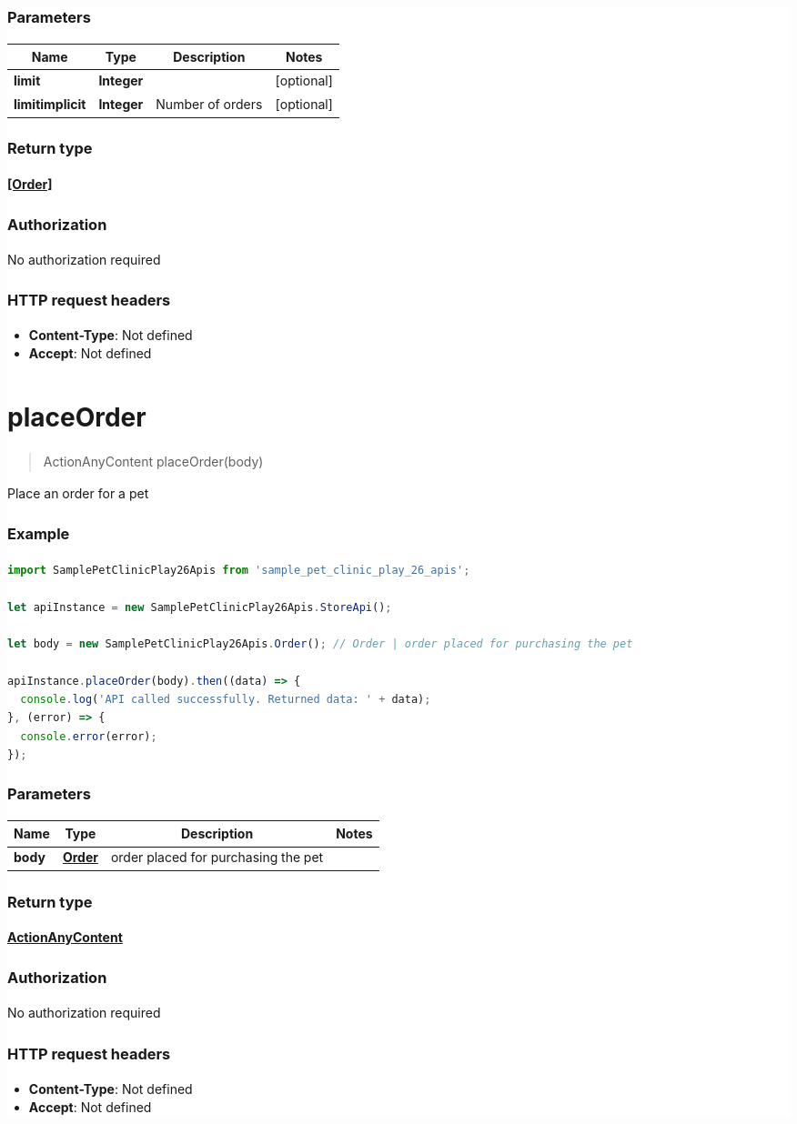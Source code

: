### Parameters

Name | Type | Description  | Notes
------------- | ------------- | ------------- | -------------
 **limit** | **Integer**|  | [optional] 
 **limitimplicit** | **Integer**| Number of orders | [optional] 

### Return type

[**[Order]**](Order.md)

### Authorization

No authorization required

### HTTP request headers

 - **Content-Type**: Not defined
 - **Accept**: Not defined

<a name="placeOrder"></a>
# **placeOrder**
> ActionAnyContent placeOrder(body)

Place an order for a pet



### Example
```javascript
import SamplePetClinicPlay26Apis from 'sample_pet_clinic_play_26_apis';

let apiInstance = new SamplePetClinicPlay26Apis.StoreApi();

let body = new SamplePetClinicPlay26Apis.Order(); // Order | order placed for purchasing the pet

apiInstance.placeOrder(body).then((data) => {
  console.log('API called successfully. Returned data: ' + data);
}, (error) => {
  console.error(error);
});

```

### Parameters

Name | Type | Description  | Notes
------------- | ------------- | ------------- | -------------
 **body** | [**Order**](Order.md)| order placed for purchasing the pet | 

### Return type

[**ActionAnyContent**](ActionAnyContent.md)

### Authorization

No authorization required

### HTTP request headers

 - **Content-Type**: Not defined
 - **Accept**: Not defined

